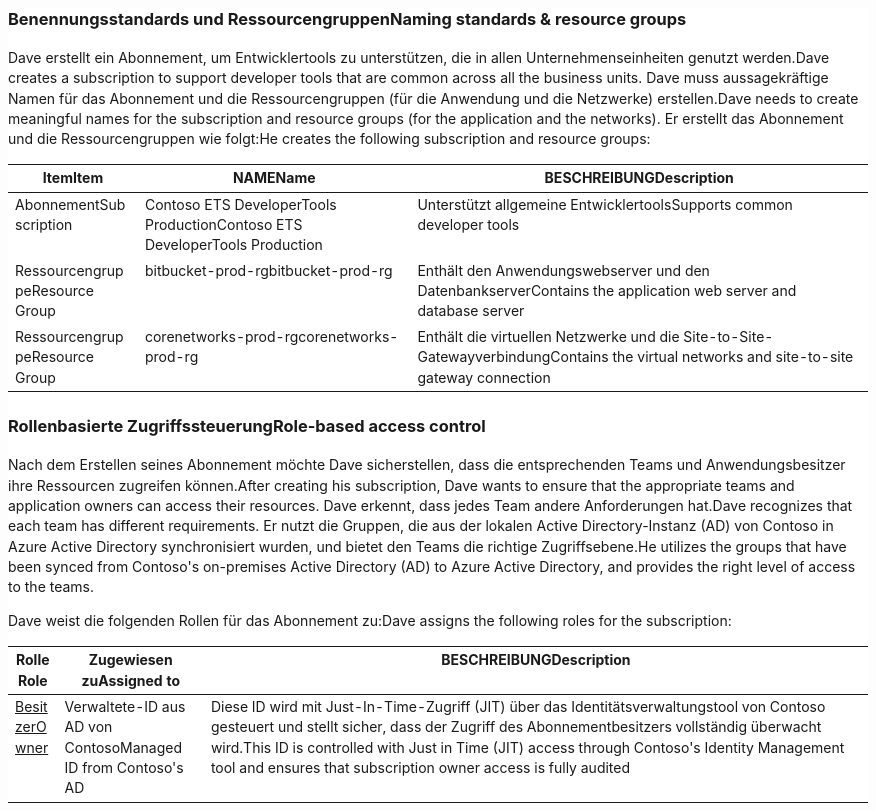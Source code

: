 ### <a name="naming-standards--resource-groups"></a><span data-ttu-id="c4a8e-129">Benennungsstandards und Ressourcengruppen</span><span class="sxs-lookup"><span data-stu-id="c4a8e-129">Naming standards & resource groups</span></span>
<span data-ttu-id="c4a8e-130">Dave erstellt ein Abonnement, um Entwicklertools zu unterstützen, die in allen Unternehmenseinheiten genutzt werden.</span><span class="sxs-lookup"><span data-stu-id="c4a8e-130">Dave creates a subscription to support developer tools that are common across all the business units.</span></span> <span data-ttu-id="c4a8e-131">Dave muss aussagekräftige Namen für das Abonnement und die Ressourcengruppen (für die Anwendung und die Netzwerke) erstellen.</span><span class="sxs-lookup"><span data-stu-id="c4a8e-131">Dave needs to create meaningful names for the subscription and resource groups (for the application and the networks).</span></span> <span data-ttu-id="c4a8e-132">Er erstellt das Abonnement und die Ressourcengruppen wie folgt:</span><span class="sxs-lookup"><span data-stu-id="c4a8e-132">He creates the following subscription and resource groups:</span></span>

| <span data-ttu-id="c4a8e-133">Item</span><span class="sxs-lookup"><span data-stu-id="c4a8e-133">Item</span></span> | <span data-ttu-id="c4a8e-134">NAME</span><span class="sxs-lookup"><span data-stu-id="c4a8e-134">Name</span></span> | <span data-ttu-id="c4a8e-135">BESCHREIBUNG</span><span class="sxs-lookup"><span data-stu-id="c4a8e-135">Description</span></span> |
| --- | --- | --- |
| <span data-ttu-id="c4a8e-136">Abonnement</span><span class="sxs-lookup"><span data-stu-id="c4a8e-136">Subscription</span></span> |<span data-ttu-id="c4a8e-137">Contoso ETS DeveloperTools Production</span><span class="sxs-lookup"><span data-stu-id="c4a8e-137">Contoso ETS DeveloperTools Production</span></span> |<span data-ttu-id="c4a8e-138">Unterstützt allgemeine Entwicklertools</span><span class="sxs-lookup"><span data-stu-id="c4a8e-138">Supports common developer tools</span></span> |
| <span data-ttu-id="c4a8e-139">Ressourcengruppe</span><span class="sxs-lookup"><span data-stu-id="c4a8e-139">Resource Group</span></span> |<span data-ttu-id="c4a8e-140">bitbucket-prod-rg</span><span class="sxs-lookup"><span data-stu-id="c4a8e-140">bitbucket-prod-rg</span></span> |<span data-ttu-id="c4a8e-141">Enthält den Anwendungswebserver und den Datenbankserver</span><span class="sxs-lookup"><span data-stu-id="c4a8e-141">Contains the application web server and database server</span></span> |
| <span data-ttu-id="c4a8e-142">Ressourcengruppe</span><span class="sxs-lookup"><span data-stu-id="c4a8e-142">Resource Group</span></span> |<span data-ttu-id="c4a8e-143">corenetworks-prod-rg</span><span class="sxs-lookup"><span data-stu-id="c4a8e-143">corenetworks-prod-rg</span></span> |<span data-ttu-id="c4a8e-144">Enthält die virtuellen Netzwerke und die Site-to-Site-Gatewayverbindung</span><span class="sxs-lookup"><span data-stu-id="c4a8e-144">Contains the virtual networks and site-to-site gateway connection</span></span> |

### <a name="role-based-access-control"></a><span data-ttu-id="c4a8e-145">Rollenbasierte Zugriffssteuerung</span><span class="sxs-lookup"><span data-stu-id="c4a8e-145">Role-based access control</span></span>
<span data-ttu-id="c4a8e-146">Nach dem Erstellen seines Abonnement möchte Dave sicherstellen, dass die entsprechenden Teams und Anwendungsbesitzer ihre Ressourcen zugreifen können.</span><span class="sxs-lookup"><span data-stu-id="c4a8e-146">After creating his subscription, Dave wants to ensure that the appropriate teams and application owners can access their resources.</span></span> <span data-ttu-id="c4a8e-147">Dave erkennt, dass jedes Team andere Anforderungen hat.</span><span class="sxs-lookup"><span data-stu-id="c4a8e-147">Dave recognizes that each team has different requirements.</span></span> <span data-ttu-id="c4a8e-148">Er nutzt die Gruppen, die aus der lokalen Active Directory-Instanz (AD) von Contoso in Azure Active Directory synchronisiert wurden, und bietet den Teams die richtige Zugriffsebene.</span><span class="sxs-lookup"><span data-stu-id="c4a8e-148">He utilizes the groups that have been synced from Contoso's on-premises Active Directory (AD) to Azure Active Directory, and provides the right level of access to the teams.</span></span>

<span data-ttu-id="c4a8e-149">Dave weist die folgenden Rollen für das Abonnement zu:</span><span class="sxs-lookup"><span data-stu-id="c4a8e-149">Dave assigns the following roles for the subscription:</span></span>

| <span data-ttu-id="c4a8e-150">Rolle</span><span class="sxs-lookup"><span data-stu-id="c4a8e-150">Role</span></span> | <span data-ttu-id="c4a8e-151">Zugewiesen zu</span><span class="sxs-lookup"><span data-stu-id="c4a8e-151">Assigned to</span></span> | <span data-ttu-id="c4a8e-152">BESCHREIBUNG</span><span class="sxs-lookup"><span data-stu-id="c4a8e-152">Description</span></span> |
| --- | --- | --- |
| [<span data-ttu-id="c4a8e-153">Besitzer</span><span class="sxs-lookup"><span data-stu-id="c4a8e-153">Owner</span></span>](/azure/role-based-access-control/built-in-roles#owner) |<span data-ttu-id="c4a8e-154">Verwaltete-ID aus AD von Contoso</span><span class="sxs-lookup"><span data-stu-id="c4a8e-154">Managed ID from Contoso's AD</span></span> |<span data-ttu-id="c4a8e-155">Diese ID wird mit Just-In-Time-Zugriff (JIT) über das Identitätsverwaltungstool von Contoso gesteuert und stellt sicher, dass der Zugriff des Abonnementbesitzers vollständig überwacht wird.</span><span class="sxs-lookup"><span data-stu-id="c4a8e-155">This ID is controlled with Just in Time (JIT) access through Contoso's Identity Management tool and ensures that subscription owner access is fully audited</span></span> |